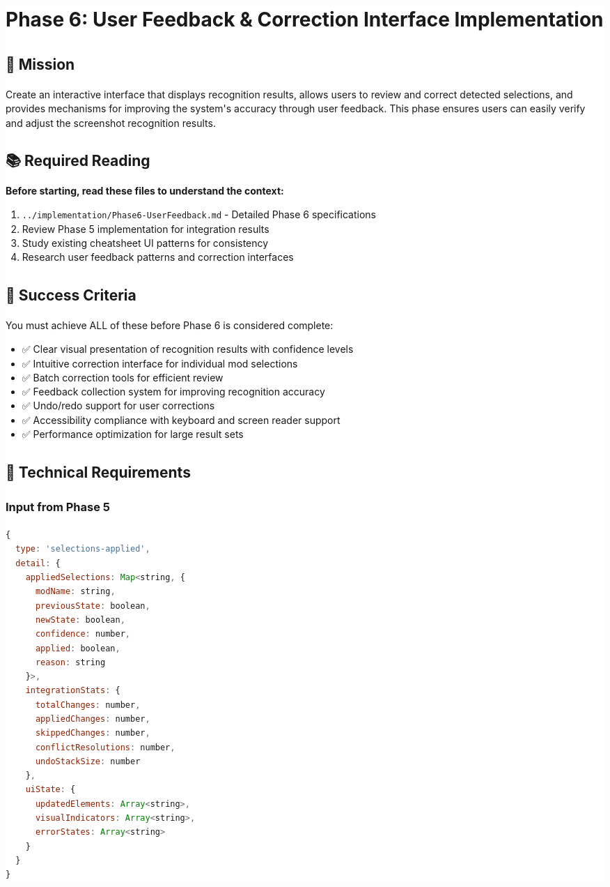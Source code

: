 # Phase 6: User Feedback & Correction Interface Implementation

## 🎯 Mission
Create an interactive interface that displays recognition results, allows users to review and correct detected selections, and provides mechanisms for improving the system's accuracy through user feedback. This phase ensures users can easily verify and adjust the screenshot recognition results.

## 📚 Required Reading
**Before starting, read these files to understand the context:**
1. `../implementation/Phase6-UserFeedback.md` - Detailed Phase 6 specifications
2. Review Phase 5 implementation for integration results
3. Study existing cheatsheet UI patterns for consistency
4. Research user feedback patterns and correction interfaces

## 🎯 Success Criteria
You must achieve ALL of these before Phase 6 is considered complete:

- ✅ Clear visual presentation of recognition results with confidence levels
- ✅ Intuitive correction interface for individual mod selections
- ✅ Batch correction tools for efficient review
- ✅ Feedback collection system for improving recognition accuracy
- ✅ Undo/redo support for user corrections
- ✅ Accessibility compliance with keyboard and screen reader support
- ✅ Performance optimization for large result sets

## 🔧 Technical Requirements

### Input from Phase 5
```javascript
{
  type: 'selections-applied',
  detail: {
    appliedSelections: Map<string, {
      modName: string,
      previousState: boolean,
      newState: boolean,
      confidence: number,
      applied: boolean,
      reason: string
    }>,
    integrationStats: {
      totalChanges: number,
      appliedChanges: number,
      skippedChanges: number,
      conflictResolutions: number,
      undoStackSize: number
    },
    uiState: {
      updatedElements: Array<string>,
      visualIndicators: Array<string>,
      errorStates: Array<string>
    }
  }
}
```
